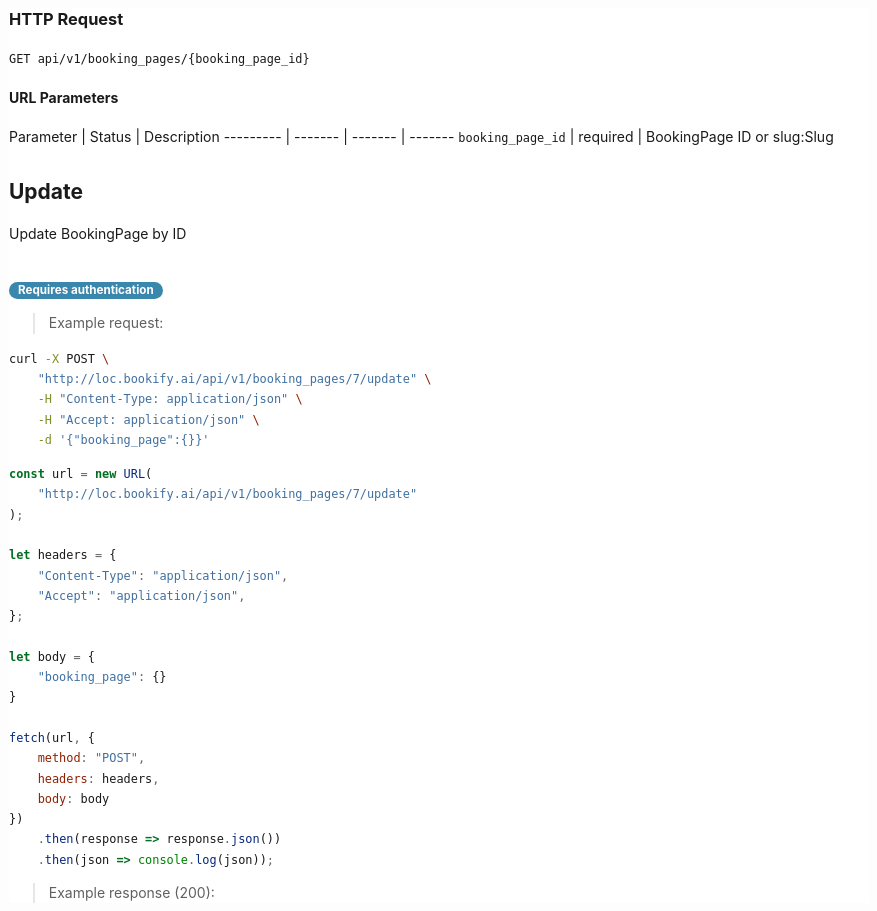 ### HTTP Request
`GET api/v1/booking_pages/{booking_page_id}`

#### URL Parameters

Parameter | Status | Description
--------- | ------- | ------- | -------
    `booking_page_id` |  required  | BookingPage ID or slug:Slug




## Update
Update BookingPage by ID

<br><small style="padding: 1px 9px 2px;font-weight: bold;white-space: nowrap;color: #ffffff;-webkit-border-radius: 9px;-moz-border-radius: 9px;border-radius: 9px;background-color: #3a87ad;">Requires authentication</small>
> Example request:

```bash
curl -X POST \
    "http://loc.bookify.ai/api/v1/booking_pages/7/update" \
    -H "Content-Type: application/json" \
    -H "Accept: application/json" \
    -d '{"booking_page":{}}'

```

```javascript
const url = new URL(
    "http://loc.bookify.ai/api/v1/booking_pages/7/update"
);

let headers = {
    "Content-Type": "application/json",
    "Accept": "application/json",
};

let body = {
    "booking_page": {}
}

fetch(url, {
    method: "POST",
    headers: headers,
    body: body
})
    .then(response => response.json())
    .then(json => console.log(json));
```


> Example response (200):
